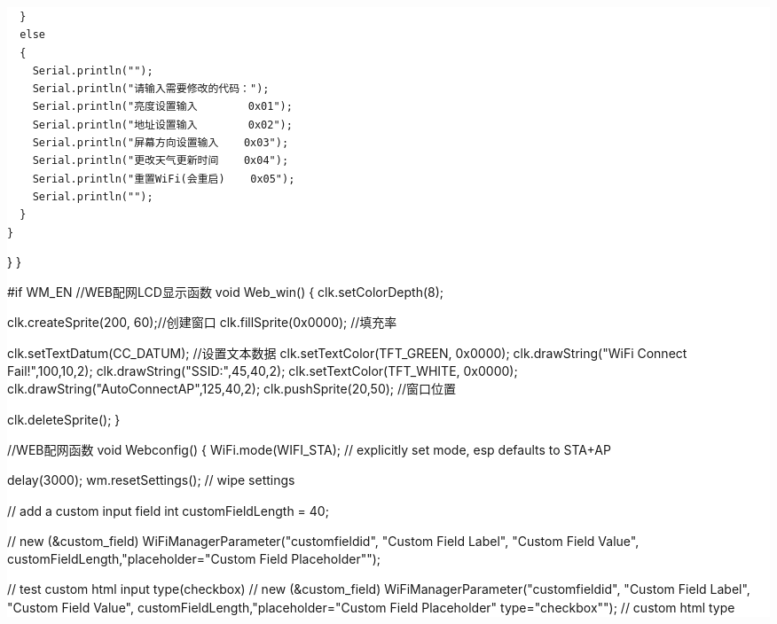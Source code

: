       }
      else
      {
        Serial.println("");
        Serial.println("请输入需要修改的代码：");
        Serial.println("亮度设置输入        0x01");
        Serial.println("地址设置输入        0x02");
        Serial.println("屏幕方向设置输入    0x03");
        Serial.println("更改天气更新时间    0x04");
        Serial.println("重置WiFi(会重启)    0x05");
        Serial.println("");
      }
    }
  }
}


#if WM_EN
//WEB配网LCD显示函数
void Web_win()
{
  clk.setColorDepth(8);
  
  clk.createSprite(200, 60);//创建窗口
  clk.fillSprite(0x0000);   //填充率

  clk.setTextDatum(CC_DATUM);   //设置文本数据
  clk.setTextColor(TFT_GREEN, 0x0000); 
  clk.drawString("WiFi Connect Fail!",100,10,2);
  clk.drawString("SSID:",45,40,2);
  clk.setTextColor(TFT_WHITE, 0x0000); 
  clk.drawString("AutoConnectAP",125,40,2);
  clk.pushSprite(20,50);  //窗口位置
    
  clk.deleteSprite();
}

//WEB配网函数
void Webconfig()
{
  WiFi.mode(WIFI_STA); // explicitly set mode, esp defaults to STA+AP  
  
  delay(3000);
  wm.resetSettings(); // wipe settings
  
  // add a custom input field
  int customFieldLength = 40;
  
  // new (&custom_field) WiFiManagerParameter("customfieldid", "Custom Field Label", "Custom Field Value", customFieldLength,"placeholder=\"Custom Field Placeholder\"");
  
  // test custom html input type(checkbox)
  //  new (&custom_field) WiFiManagerParameter("customfieldid", "Custom Field Label", "Custom Field Value", customFieldLength,"placeholder=\"Custom Field Placeholder\" type=\"checkbox\""); // custom html type
  